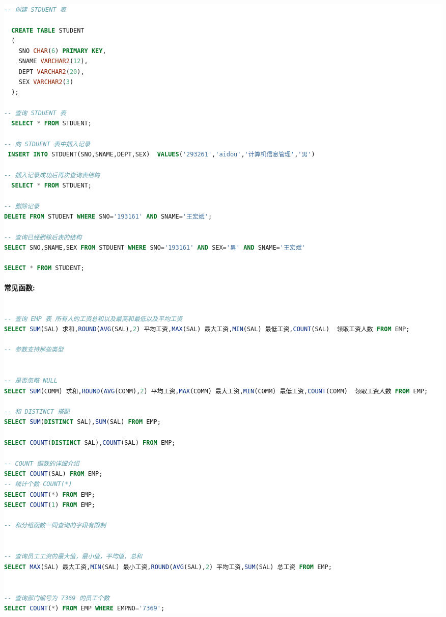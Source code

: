 



```sql
-- 创建 STDUENT 表

  CREATE TABLE STUDENT
  (
    SNO CHAR(6) PRIMARY KEY,
    SNAME VARCHAR2(12),
    DEPT VARCHAR2(20),
    SEX VARCHAR2(3)
  );

-- 查询 STDUENT 表
  SELECT * FROM STDUENT;
  
-- 向 STDUENT 表中插入记录
 INSERT INTO STDUENT(SNO,SNAME,DEPT,SEX)  VALUES('293261','aidou','计算机信息管理','男')
   
-- 插入记录成功后再次查询表结构
  SELECT * FROM STDUENT;

-- 删除记录
DELETE FROM STUDENT WHERE SNO='193161' AND SNAME='王宏斌';

-- 查询已经删除后表的结构
SELECT SNO,SNAME,SEX FROM STDUENT WHERE SNO='193161' AND SEX='男' AND SNAME='王宏斌'
  
SELECT * FROM STUDENT;
```
#### 常见函数:
```sql

-- 查询 EMP 表 所有人的工资总和以及最高和最低以及平均工资
SELECT SUM(SAL) 求和,ROUND(AVG(SAL),2) 平均工资,MAX(SAL) 最大工资,MIN(SAL) 最低工资,COUNT(SAL)  领取工资人数 FROM EMP;

-- 参数支持那些类型


-- 是否忽略 NULL
SELECT SUM(COMM) 求和,ROUND(AVG(COMM),2) 平均工资,MAX(COMM) 最大工资,MIN(COMM) 最低工资,COUNT(COMM)  领取工资人数 FROM EMP;

-- 和 DISTINCT 搭配
SELECT SUM(DISTINCT SAL),SUM(SAL) FROM EMP;

SELECT COUNT(DISTINCT SAL),COUNT(SAL) FROM EMP;

-- COUNT 函数的详细介绍
SELECT COUNT(SAL) FROM EMP;
-- 统计个数 COUNT(*)
SELECT COUNT(*) FROM EMP;
SELECT COUNT(1) FROM EMP;

-- 和分组函数一同查询的字段有限制


-- 查询员工工资的最大值，最小值，平均值，总和
SELECT MAX(SAL) 最大工资,MIN(SAL) 最小工资,ROUND(AVG(SAL),2) 平均工资,SUM(SAL) 总工资 FROM EMP;


-- 查询部门编号为 7369 的员工个数
SELECT COUNT(*) FROM EMP WHERE EMPNO='7369';

```